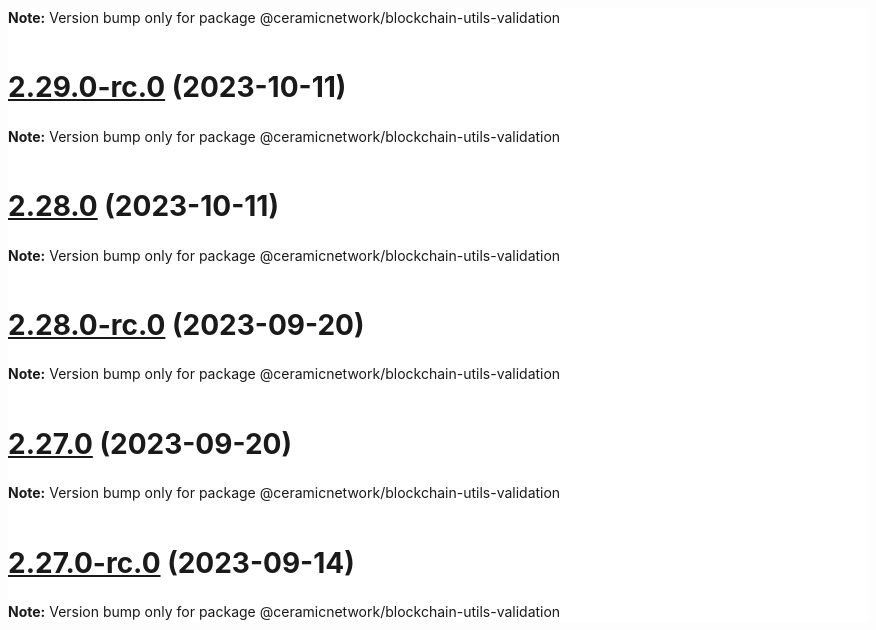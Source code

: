 **Note:** Version bump only for package @ceramicnetwork/blockchain-utils-validation





# [2.29.0-rc.0](https://github.com/ceramicnetwork/js-ceramic/compare/@ceramicnetwork/blockchain-utils-validation@2.28.0...@ceramicnetwork/blockchain-utils-validation@2.29.0-rc.0) (2023-10-11)

**Note:** Version bump only for package @ceramicnetwork/blockchain-utils-validation





# [2.28.0](https://github.com/ceramicnetwork/js-ceramic/compare/@ceramicnetwork/blockchain-utils-validation@2.28.0-rc.0...@ceramicnetwork/blockchain-utils-validation@2.28.0) (2023-10-11)

**Note:** Version bump only for package @ceramicnetwork/blockchain-utils-validation





# [2.28.0-rc.0](https://github.com/ceramicnetwork/js-ceramic/compare/@ceramicnetwork/blockchain-utils-validation@2.27.0...@ceramicnetwork/blockchain-utils-validation@2.28.0-rc.0) (2023-09-20)

**Note:** Version bump only for package @ceramicnetwork/blockchain-utils-validation





# [2.27.0](https://github.com/ceramicnetwork/js-ceramic/compare/@ceramicnetwork/blockchain-utils-validation@2.27.0-rc.0...@ceramicnetwork/blockchain-utils-validation@2.27.0) (2023-09-20)

**Note:** Version bump only for package @ceramicnetwork/blockchain-utils-validation





# [2.27.0-rc.0](https://github.com/ceramicnetwork/js-ceramic/compare/@ceramicnetwork/blockchain-utils-validation@2.26.0...@ceramicnetwork/blockchain-utils-validation@2.27.0-rc.0) (2023-09-14)

**Note:** Version bump only for package @ceramicnetwork/blockchain-utils-validation
